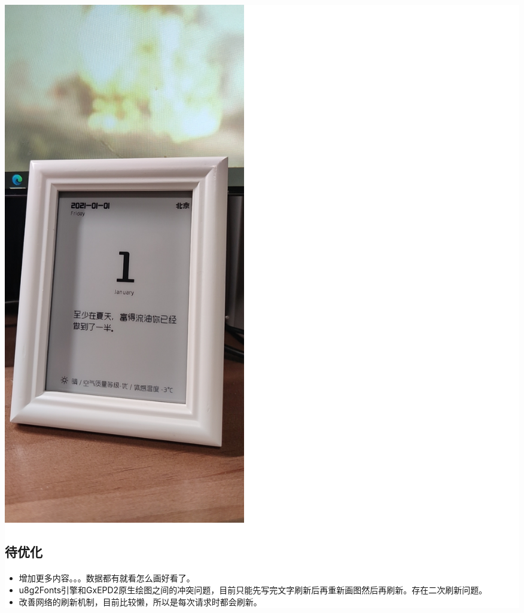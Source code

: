 <img src="images/finish_2.jpg" alt="成品" width=400 />

## 待优化
- 增加更多内容。。。数据都有就看怎么画好看了。
- u8g2Fonts引擎和GxEPD2原生绘图之间的冲突问题，目前只能先写完文字刷新后再重新画图然后再刷新。存在二次刷新问题。
- 改善网络的刷新机制，目前比较懒，所以是每次请求时都会刷新。
